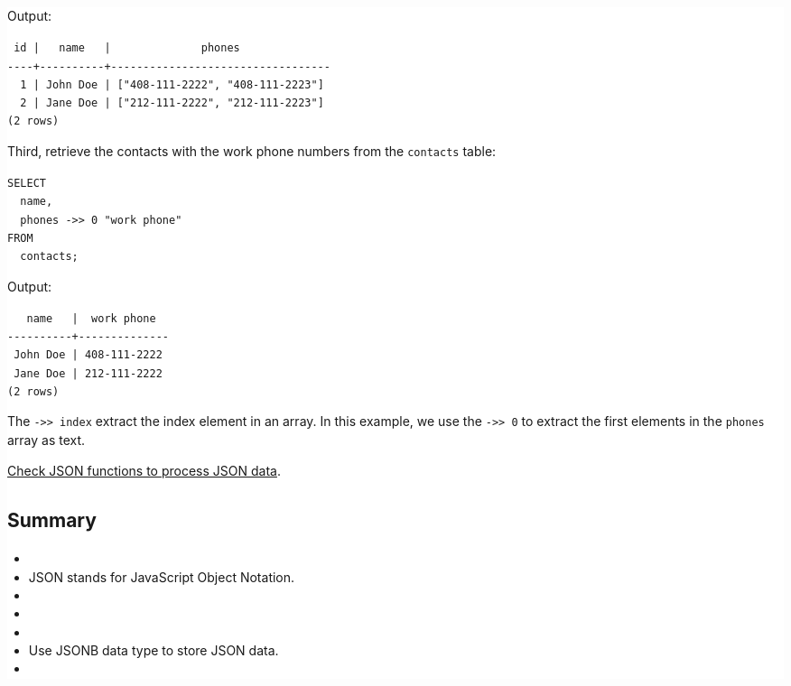 Output:





```
 id |   name   |              phones
----+----------+----------------------------------
  1 | John Doe | ["408-111-2222", "408-111-2223"]
  2 | Jane Doe | ["212-111-2222", "212-111-2223"]
(2 rows)
```





Third, retrieve the contacts with the work phone numbers from the `contacts` table:





```
SELECT
  name,
  phones ->> 0 "work phone"
FROM
  contacts;
```





Output:





```
   name   |  work phone
----------+--------------
 John Doe | 408-111-2222
 Jane Doe | 212-111-2222
(2 rows)
```





The `->> index` extract the index element in an array. In this example, we use the `->> 0` to extract the first elements in the `phones` array as text.





[Check JSON functions to process JSON data](https://www.postgresqltutorial.com/postgresql-json-functions/).





## Summary





- 
- JSON stands for JavaScript Object Notation.
- 
-
- 
- Use JSONB data type to store JSON data.
- 


